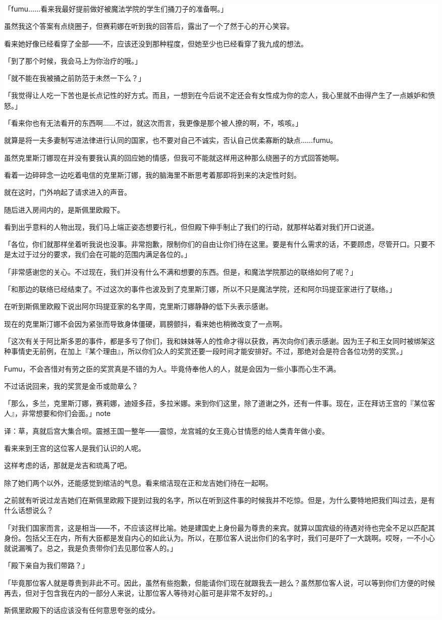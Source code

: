 「fumu……看来我最好提前做好被魔法学院的学生们捅刀子的准备啊。」

虽然我这个答案有点绕圈子，但赛莉娜在听到我的回答后，露出了一个了然于心的开心笑容。

看来她好像已经看穿了全部——不，应该还没到那种程度，但她至少也已经看穿了我九成的想法。

「到了那个时候，我会马上为你治疗的哦。」

「就不能在我被捅之前防范于未然一下么？」

「我觉得让人吃一下苦也是长点记性的好方式。而且，一想到在今后说不定还会有女性成为你的恋人，我心里就不由得产生了一点嫉妒和愤怒。」

「看来你也有无法看开的东西啊……不过，就这次而言，我更像是那个被人撩的啊，不，咳咳。」

就算是将一夫多妻制写进法律进行认同的国家，也不要对自己不诚实，否认自己优柔寡断的缺点……fumu。

虽然克里斯汀娜现在并没有要我认真的回应她的情感，但我可不能就这样用这种那么绕圈子的方式回答她啊。

看着一边碎碎念一边吃着电信的克里斯汀娜，我的脑海里不断思考着那即将到来的决定性时刻。

就在这时，门外响起了请求进入的声音。

随后进入房间内的，是斯佩里欧殿下。

看到出乎意料的人物出现，我们马上端正姿态想要行礼，但但殿下伸手制止了我们的行动，就那样站着对我们开口说道。

「各位，你们就那样坐着听我说也没事。非常抱歉，限制你们的自由让你们待在这里。要是有什么需求的话，不要顾虑，尽管开口。只要不是太过于过分的要求，我们会在可能的范围内满足各位的。」

「非常感谢您的关心。不过现在，我们并没有什么不满和想要的东西。但是，和魔法学院那边的联络如何了呢？」

「和那边的联络已经结束了。不过这次的事件也波及到了克里斯汀娜，所以不只是魔法学院，还和阿尔玛提亚家进行了联络。」

在听到斯佩里欧殿下说出阿尔玛提亚家的名字周，克里斯汀娜静静的低下头表示感谢。

现在的克里斯汀娜不会因为紧张而导致身体僵硬，肩膀颤抖，看来她也稍微改变了一点啊。

「这次有关于阿比斯多恩的事件，都是多亏了你们，我和妹妹等人的性命才得以获救，再次向你们表示感谢。因为王子和王女同时被绑架这种事情史无前例，在加上『某个理由』，所以你们众人的奖赏还要一段时间才能安排好。不过，那绝对会是符合各位功劳的奖赏。」

Fumu，不会吝惜对有劳之臣的奖赏真是不错的为人。毕竟侍奉他人的人，就是会因为一些小事而心生不满。

不过话说回来，我的奖赏是金币或勋章么？

「那么，多兰，克里斯汀娜，赛莉娜，迪娅多菈，多拉米娜。来到你们这里，除了道谢之外，还有一件事。现在，正在拜访王宫的『某位客人』，非常想要和你们会面。」note

译：草，真就后宫大集合呗。震撼王国一整年——震惊，龙宫城的女王竟心甘情愿的给人类青年做小妾。

看来来到王宫的这位客人是我们认识的人呢。

这样考虑的话，那就是龙吉和琉禹了吧。

除了她们两个以外，还能感觉到绾洁的气息。看来绾洁现在正和龙吉她们待在一起啊。

之前就有听说过龙吉她们在斯佩里欧殿下提到过我的名字，所以在听到这件事的时候我并不吃惊。但是，为什么要特地把我们叫过去，是有什么话想说么？

「对我们国家而言，这是相当——不，不应该这样比喻。她是建国史上身份最为尊贵的来宾。就算以国宾级的待遇对待也完全不足以匹配其身份。包括父王在内，所有大臣都是发自内心的如此认为。所以，在那位客人说出你们的名字时，我们可是吓了一大跳啊。哎呀，一不小心就说漏嘴了。总之，我是负责带你们去见那位客人的。」

「殿下亲自为我们带路？」

「毕竟那位客人就是尊贵到非此不可。因此，虽然有些抱歉，但能请你们现在就跟我去一趟么？虽然那位客人说，可以等到你们方便的时候再去，但对于包含我在内的一部分人来说，让那位客人等待对心脏可是非常不友好的。」

斯佩里欧殿下的话应该没有任何意思夸张的成分。
